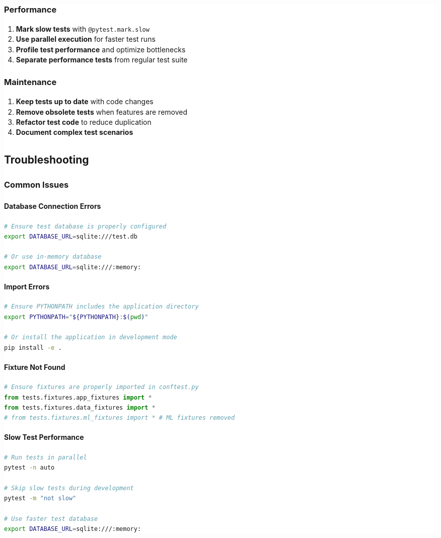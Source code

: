### Performance

1. **Mark slow tests** with `@pytest.mark.slow`
2. **Use parallel execution** for faster test runs
3. **Profile test performance** and optimize bottlenecks
4. **Separate performance tests** from regular test suite

### Maintenance

1. **Keep tests up to date** with code changes
2. **Remove obsolete tests** when features are removed
3. **Refactor test code** to reduce duplication
4. **Document complex test scenarios**

## Troubleshooting

### Common Issues

#### Database Connection Errors

```bash
# Ensure test database is properly configured
export DATABASE_URL=sqlite:///test.db

# Or use in-memory database
export DATABASE_URL=sqlite:///:memory:
```

#### Import Errors

```bash
# Ensure PYTHONPATH includes the application directory
export PYTHONPATH="${PYTHONPATH}:$(pwd)"

# Or install the application in development mode
pip install -e .
```

#### Fixture Not Found

```python
# Ensure fixtures are properly imported in conftest.py
from tests.fixtures.app_fixtures import *
from tests.fixtures.data_fixtures import *
# from tests.fixtures.ml_fixtures import * # ML fixtures removed
```

#### Slow Test Performance

```bash
# Run tests in parallel
pytest -n auto

# Skip slow tests during development
pytest -m "not slow"

# Use faster test database
export DATABASE_URL=sqlite:///:memory:
```
